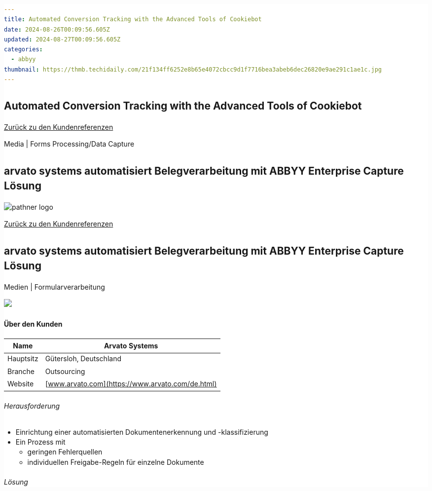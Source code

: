 ```yaml
---
title: Automated Conversion Tracking with the Advanced Tools of Cookiebot
date: 2024-08-26T00:09:56.605Z
updated: 2024-08-27T00:09:56.605Z
categories:
  - abbyy
thumbnail: https://thmb.techidaily.com/21f134ff6252e8b65e4072cbcc9d1f7716bea3abeb6dec26820e9ae291c1ae1c.jpg
---
```


## Automated Conversion Tracking with the Advanced Tools of Cookiebot

[Zurück zu den Kundenreferenzen](https://tools.techidaily.com/abbyy/products/)

Media | Forms Processing/Data Capture

## arvato systems automatisiert Belegverarbeitung mit ABBYY Enterprise Capture Lösung

![pathner logo](https://content.abbyy.com/-/media/project/abbyy/abbyy/logos-white/de/70416.png?h=40&iar=0&w=120)

[Zurück zu den Kundenreferenzen](https://tools.techidaily.com/abbyy/products/)

## arvato systems automatisiert Belegverarbeitung mit ABBYY Enterprise Capture Lösung

Medien | Formularverarbeitung 

![](https://static1.abbyy.com/abbyycommedia/15371/cs-companieshouse-556x303-2.jpg) 

#### Über den Kunden

| Name      | Arvato Systems                                   |
| --------- | ------------------------------------------------ |
| Hauptsitz | Gütersloh, Deutschland                           |
| Branche   | Outsourcing                                      |
| Website   | [www.arvato.com](https://www.arvato.com/de.html) |

###### Herausforderung

* Einrichtung einer automatisierten Dokumentenerkennung und -klassifizierung
* Ein Prozess mit  
   * geringen Fehlerquellen  
   * individuellen Freigabe-Regeln für einzelne Dokumente

###### Lösung
